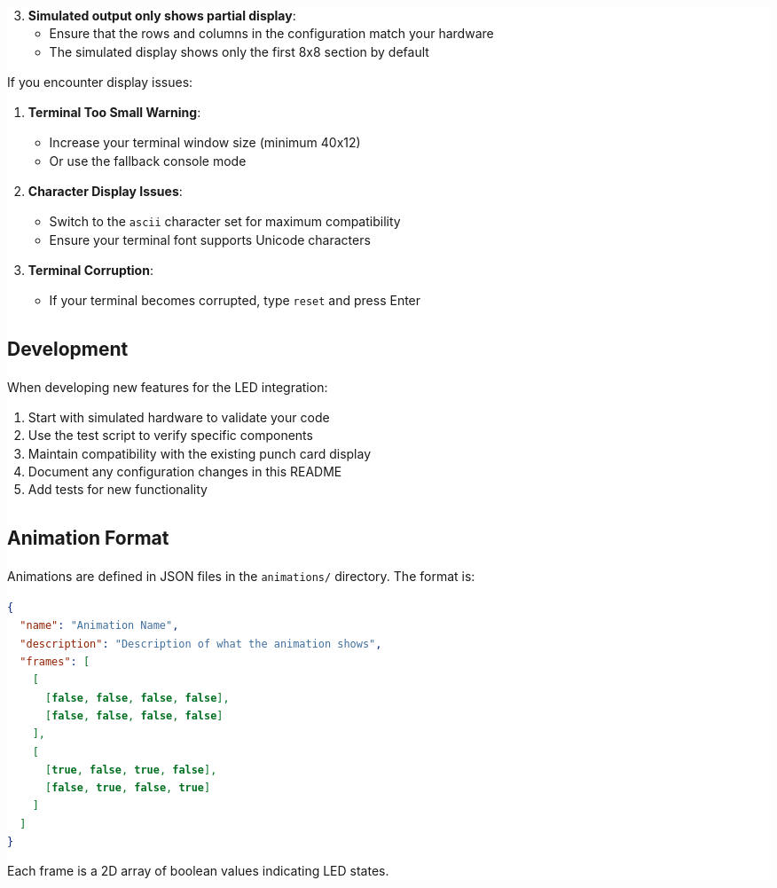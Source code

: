 3. **Simulated output only shows partial display**:
   - Ensure that the rows and columns in the configuration match your hardware
   - The simulated display shows only the first 8x8 section by default

If you encounter display issues:

1. **Terminal Too Small Warning**: 
   - Increase your terminal window size (minimum 40x12)
   - Or use the fallback console mode

2. **Character Display Issues**:
   - Switch to the `ascii` character set for maximum compatibility
   - Ensure your terminal font supports Unicode characters

3. **Terminal Corruption**:
   - If your terminal becomes corrupted, type `reset` and press Enter

## Development

When developing new features for the LED integration:

1. Start with simulated hardware to validate your code
2. Use the test script to verify specific components
3. Maintain compatibility with the existing punch card display
4. Document any configuration changes in this README
5. Add tests for new functionality

## Animation Format

Animations are defined in JSON files in the `animations/` directory. The format is:

```json
{
  "name": "Animation Name",
  "description": "Description of what the animation shows",
  "frames": [
    [
      [false, false, false, false],
      [false, false, false, false]
    ],
    [
      [true, false, true, false],
      [false, true, false, true]
    ]
  ]
}
```

Each frame is a 2D array of boolean values indicating LED states. 
